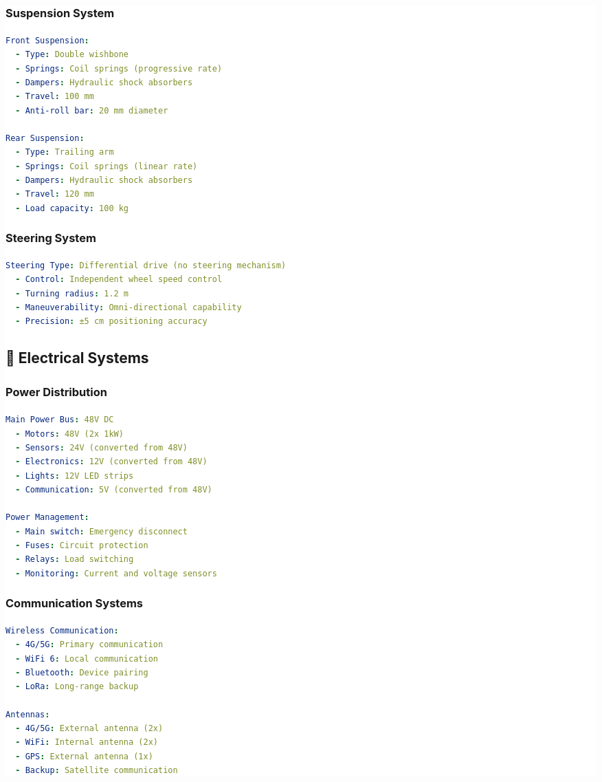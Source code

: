### Suspension System
```yaml
Front Suspension:
  - Type: Double wishbone
  - Springs: Coil springs (progressive rate)
  - Dampers: Hydraulic shock absorbers
  - Travel: 100 mm
  - Anti-roll bar: 20 mm diameter

Rear Suspension:
  - Type: Trailing arm
  - Springs: Coil springs (linear rate)
  - Dampers: Hydraulic shock absorbers
  - Travel: 120 mm
  - Load capacity: 100 kg
```

### Steering System
```yaml
Steering Type: Differential drive (no steering mechanism)
  - Control: Independent wheel speed control
  - Turning radius: 1.2 m
  - Maneuverability: Omni-directional capability
  - Precision: ±5 cm positioning accuracy
```

## 🔌 Electrical Systems

### Power Distribution
```yaml
Main Power Bus: 48V DC
  - Motors: 48V (2x 1kW)
  - Sensors: 24V (converted from 48V)
  - Electronics: 12V (converted from 48V)
  - Lights: 12V LED strips
  - Communication: 5V (converted from 48V)

Power Management:
  - Main switch: Emergency disconnect
  - Fuses: Circuit protection
  - Relays: Load switching
  - Monitoring: Current and voltage sensors
```

### Communication Systems
```yaml
Wireless Communication:
  - 4G/5G: Primary communication
  - WiFi 6: Local communication
  - Bluetooth: Device pairing
  - LoRa: Long-range backup

Antennas:
  - 4G/5G: External antenna (2x)
  - WiFi: Internal antenna (2x)
  - GPS: External antenna (1x)
  - Backup: Satellite communication
```
